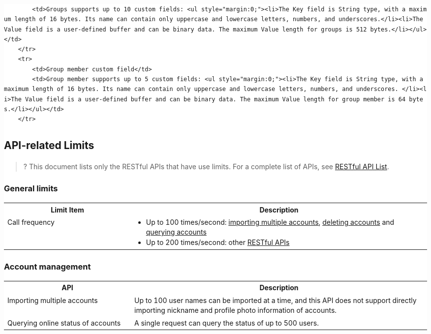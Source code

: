             <td>Groups supports up to 10 custom fields: <ul style="margin:0;"><li>The Key field is String type, with a maximum length of 16 bytes. Its name can contain only uppercase and lowercase letters, numbers, and underscores.</li><li>The Value field is a user-defined buffer and can be binary data. The maximum Value length for groups is 512 bytes.</li></ul></td>
        </tr>
        <tr>
            <td>Group member custom field</td>
            <td>Group member supports up to 5 custom fields: <ul style="margin:0;"><li>The Key field is String type, with a maximum length of 16 bytes. Its name can contain only uppercase and lowercase letters, numbers, and underscores. </li><li>The Value field is a user-defined buffer and can be binary data. The maximum Value length for group member is 64 bytes.</li></ul></td>
        </tr>
</table>

## API-related Limits
>? This document lists only the RESTful APIs that have use limits. For a complete list of APIs, see [RESTful API List](https://intl.cloud.tencent.com/document/product/1047/34621).

### General limits

<table>
        <tr>
            <th  width="30%">Limit Item</th>
            <th>Description</th>
        </tr>
        <tr>
            <td>Call frequency</td>
            <td><ul style="margin:0;"><li>Up to 100 times/second: <a href="https://intl.cloud.tencent.com/document/product/1047/34954">importing multiple accounts</a>, <a href="https://intl.cloud.tencent.com/document/product/1047/34955">deleting accounts</a> and <a href="https://intl.cloud.tencent.com/document/product/1047/34956">querying accounts</a></li><li>Up to 200 times/second: other <a href="https://intl.cloud.tencent.com/document/product/1047/34621">RESTful APIs</a></li></ul></td>
        </tr>
</table>



### Account management

<table>
        <tr>
            <th  width="30%">API</th>
            <th>Description</th>
        </tr>
        <tr>
            <td>Importing multiple accounts</td>
            <td>Up to 100 user names can be imported at a time, and this API does not support directly importing nickname and profile photo information of accounts.</td>
        </tr>
				<tr>
            <td>Querying online status of accounts</td>
            <td>A single request can query the status of up to 500 users.</td>
        </tr>
</table>
